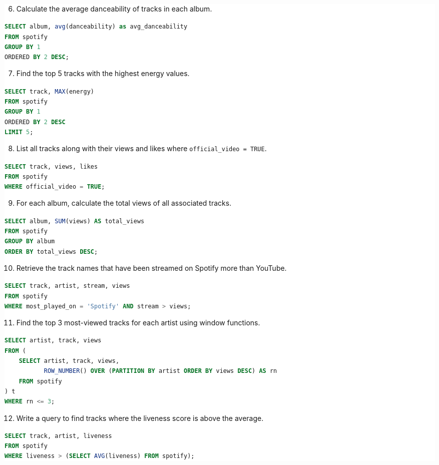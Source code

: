 6. Calculate the average danceability of tracks in each album.
```sql
SELECT album, avg(danceability) as avg_danceability
FROM spotify
GROUP BY 1
ORDERED BY 2 DESC;
```

7. Find the top 5 tracks with the highest energy values.
```sql
SELECT track, MAX(energy)
FROM spotify
GROUP BY 1
ORDERED BY 2 DESC
LIMIT 5;

```

8. List all tracks along with their views and likes where `official_video = TRUE`.
```sql
SELECT track, views, likes 
FROM spotify 
WHERE official_video = TRUE;
```

9. For each album, calculate the total views of all associated tracks.
```sql
SELECT album, SUM(views) AS total_views 
FROM spotify 
GROUP BY album 
ORDER BY total_views DESC;
```

10. Retrieve the track names that have been streamed on Spotify more than YouTube.
```sql
SELECT track, artist, stream, views 
FROM spotify 
WHERE most_played_on = 'Spotify' AND stream > views;
```

11. Find the top 3 most-viewed tracks for each artist using window functions.
```sql
SELECT artist, track, views
FROM (
    SELECT artist, track, views,
           ROW_NUMBER() OVER (PARTITION BY artist ORDER BY views DESC) AS rn
    FROM spotify
) t
WHERE rn <= 3;
```
12. Write a query to find tracks where the liveness score is above the average.
```sql
SELECT track, artist, liveness
FROM spotify
WHERE liveness > (SELECT AVG(liveness) FROM spotify);
```
